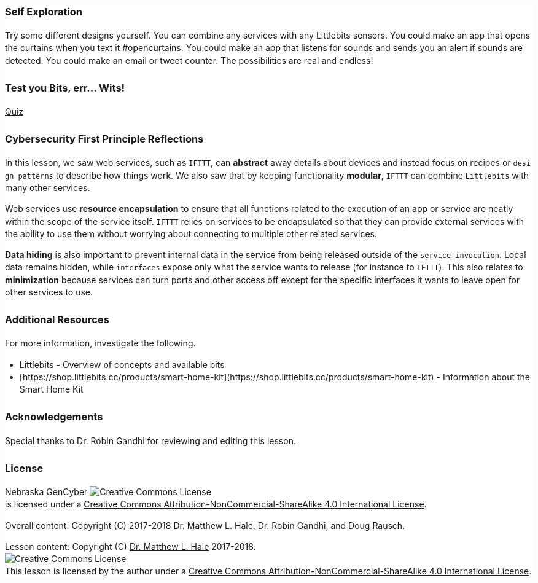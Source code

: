 ### Self Exploration
Try some different designs yourself. You can combine any services with any Littlebits sensors. You could make an app that opens the curtains when you text it #opencurtains. You could make an app that listens for sounds and sends you an alert if sounds are detected. You could make an email or tweet counter. The possibilities are real and endless!

### Test you Bits, err... Wits!

[Quiz](https://www.qzzr.com/c/quiz/431837/littlebits-ifttt)

### Cybersecurity First Principle Reflections
In this lesson, we saw web services, such as `IFTTT`, can __abstract__ away details about devices and instead focus on recipes or `design patterns` to describe how things work. We also saw that by keeping functionality __modular__, `IFTTT` can combine `Littlebits` with many other services.

Web services use __resource encapsulation__ to ensure that all functions related to the execution of an app or service are neatly within the scope of the service itself. `IFTTT` relies on services to be encapsulated so that they can provide external services with the ability to use them without worrying about connecting to multiple other related services.

__Data hiding__ is also important to prevent internal data in the service from being released outside of the `service invocation`. Local data remains hidden, while `interfaces` expose only what the service wants to release (for instance to `IFTTT`). This also relates to __minimization__ because services can turn ports and other access off except for the specific interfaces it wants to leave open for other services to use.


### Additional Resources
For more information, investigate the following.

* [Littlebits](http://littlebits.cc/how-it-works) - Overview of concepts and available bits
* [https://shop.littlebits.cc/products/smart-home-kit](https://shop.littlebits.cc/products/smart-home-kit) - Information about the Smart Home Kit


### Acknowledgements
Special thanks to [Dr. Robin Gandhi](http://faculty.ist.unomaha.edu/rgandhi/) for reviewing and editing this lesson.

### License
[Nebraska GenCyber](https://github.com/MLHale/nebraska-gencyber) <a rel="license" href="http://creativecommons.org/licenses/by-nc-sa/4.0/"><img alt="Creative Commons License" style="border-width:0" src="https://i.creativecommons.org/l/by-nc-sa/4.0/88x31.png" /></a><br /> is licensed under a <a rel="license" href="http://creativecommons.org/licenses/by-nc-sa/4.0/">Creative Commons Attribution-NonCommercial-ShareAlike 4.0 International License</a>.

Overall content: Copyright (C) 2017-2018  [Dr. Matthew L. Hale](http://faculty.ist.unomaha.edu/mhale/), [Dr. Robin Gandhi](http://faculty.ist.unomaha.edu/rgandhi/), and [Doug Rausch](http://www.bellevue.edu/about/leadership/faculty/rausch-douglas).

Lesson content: Copyright (C) [Dr. Matthew L. Hale](http://faculty.ist.unomaha.edu/mhale/) 2017-2018.  
<a rel="license" href="http://creativecommons.org/licenses/by-nc-sa/4.0/"><img alt="Creative Commons License" style="border-width:0" src="https://i.creativecommons.org/l/by-nc-sa/4.0/88x31.png" /></a><br /><span xmlns:dct="http://purl.org/dc/terms/" property="dct:title">This lesson</span> is licensed by the author under a <a rel="license" href="http://creativecommons.org/licenses/by-nc-sa/4.0/">Creative Commons Attribution-NonCommercial-ShareAlike 4.0 International License</a>.

